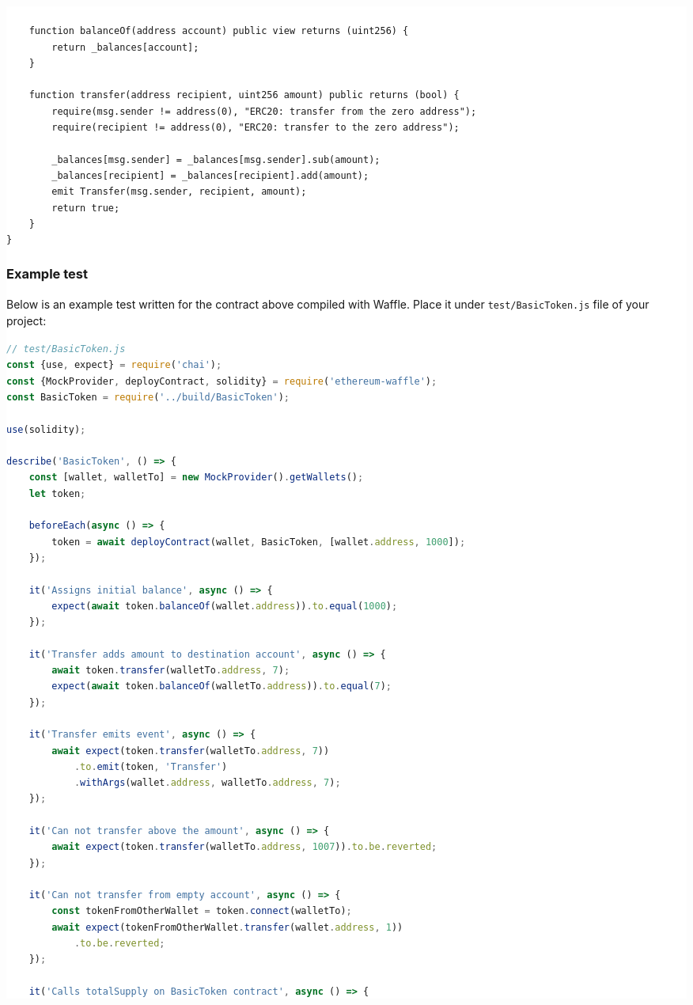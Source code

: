 ```solidity

    function balanceOf(address account) public view returns (uint256) {
        return _balances[account];
    }

    function transfer(address recipient, uint256 amount) public returns (bool) {
        require(msg.sender != address(0), "ERC20: transfer from the zero address");
        require(recipient != address(0), "ERC20: transfer to the zero address");

        _balances[msg.sender] = _balances[msg.sender].sub(amount);
        _balances[recipient] = _balances[recipient].add(amount);
        emit Transfer(msg.sender, recipient, amount);
        return true;
    }
}
```

### Example test
Below is an example test written for the contract above compiled with Waffle. Place it under `test/BasicToken.js` file of your project:

```js
// test/BasicToken.js
const {use, expect} = require('chai');
const {MockProvider, deployContract, solidity} = require('ethereum-waffle');
const BasicToken = require('../build/BasicToken');

use(solidity);

describe('BasicToken', () => {
	const [wallet, walletTo] = new MockProvider().getWallets();
	let token;

	beforeEach(async () => {
		token = await deployContract(wallet, BasicToken, [wallet.address, 1000]);
	});

	it('Assigns initial balance', async () => {
		expect(await token.balanceOf(wallet.address)).to.equal(1000);
	});

	it('Transfer adds amount to destination account', async () => {
		await token.transfer(walletTo.address, 7);
		expect(await token.balanceOf(walletTo.address)).to.equal(7);
	});

	it('Transfer emits event', async () => {
		await expect(token.transfer(walletTo.address, 7))
			.to.emit(token, 'Transfer')
			.withArgs(wallet.address, walletTo.address, 7);
	});

	it('Can not transfer above the amount', async () => {
		await expect(token.transfer(walletTo.address, 1007)).to.be.reverted;
	});

	it('Can not transfer from empty account', async () => {
		const tokenFromOtherWallet = token.connect(walletTo);
		await expect(tokenFromOtherWallet.transfer(wallet.address, 1))
			.to.be.reverted;
	});

	it('Calls totalSupply on BasicToken contract', async () => {
```